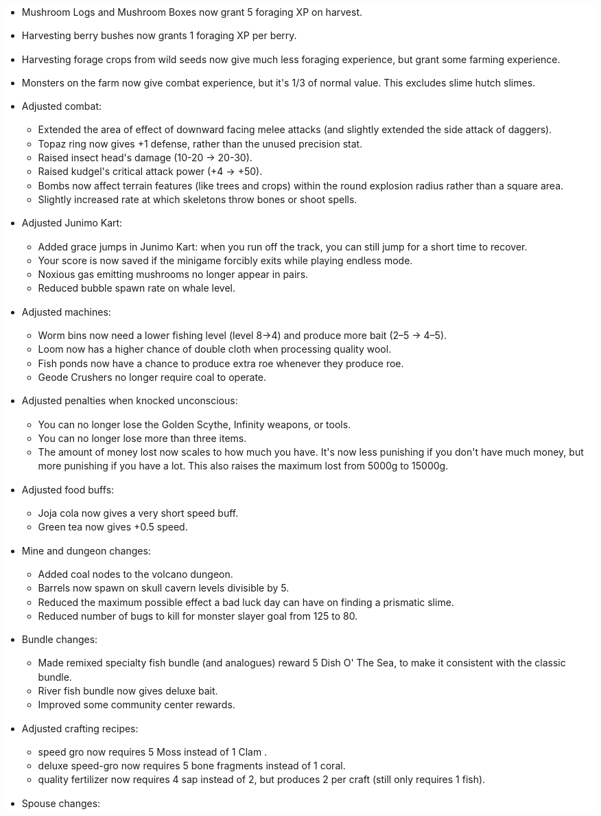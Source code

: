   - Mushroom Logs and Mushroom Boxes now grant 5 foraging XP on harvest.
  - Harvesting berry bushes now grants 1 foraging XP per berry.
  - Harvesting forage crops from wild seeds now give much less foraging experience, but grant some farming experience.
  - Monsters on the farm now give combat experience, but it's 1/3 of normal value. This excludes slime hutch slimes.
- Adjusted combat:
  
  - Extended the area of effect of downward facing melee attacks (and slightly extended the side attack of daggers).
  - Topaz ring now gives +1 defense, rather than the unused precision stat.
  - Raised insect head's damage (10-20 → 20-30).
  - Raised kudgel's critical attack power (+4 → +50).
  - Bombs now affect terrain features (like trees and crops) within the round explosion radius rather than a square area.
  - Slightly increased rate at which skeletons throw bones or shoot spells.
- Adjusted Junimo Kart:
  
  - Added grace jumps in Junimo Kart: when you run off the track, you can still jump for a short time to recover.
  - Your score is now saved if the minigame forcibly exits while playing endless mode.
  - Noxious gas emitting mushrooms no longer appear in pairs.
  - Reduced bubble spawn rate on whale level.
- Adjusted machines:
  
  - Worm bins now need a lower fishing level (level 8→4) and produce more bait (2–5 → 4–5).
  - Loom now has a higher chance of double cloth when processing quality wool.
  - Fish ponds now have a chance to produce extra roe whenever they produce roe.
  - Geode Crushers no longer require coal to operate.
- Adjusted penalties when knocked unconscious:
  
  - You can no longer lose the Golden Scythe, Infinity weapons, or tools.
  - You can no longer lose more than three items.
  - The amount of money lost now scales to how much you have. It's now less punishing if you don't have much money, but more punishing if you have a lot. This also raises the maximum lost from 5000g to 15000g.
- Adjusted food buffs:
  
  - Joja cola now gives a very short speed buff.
  - Green tea now gives +0.5 speed.
- Mine and dungeon changes:
  
  - Added coal nodes to the volcano dungeon.
  - Barrels now spawn on skull cavern levels divisible by 5.
  - Reduced the maximum possible effect a bad luck day can have on finding a prismatic slime.
  - Reduced number of bugs to kill for monster slayer goal from 125 to 80.
- Bundle changes:
  
  - Made remixed specialty fish bundle (and analogues) reward 5 Dish O' The Sea, to make it consistent with the classic bundle.
  - River fish bundle now gives deluxe bait.
  - Improved some community center rewards.
- Adjusted crafting recipes:
  
  - speed gro now requires 5 Moss instead of 1 Clam .
  - deluxe speed-gro now requires 5 bone fragments instead of 1 coral.
  - quality fertilizer now requires 4 sap instead of 2, but produces 2 per craft (still only requires 1 fish).
- Spouse changes:
  